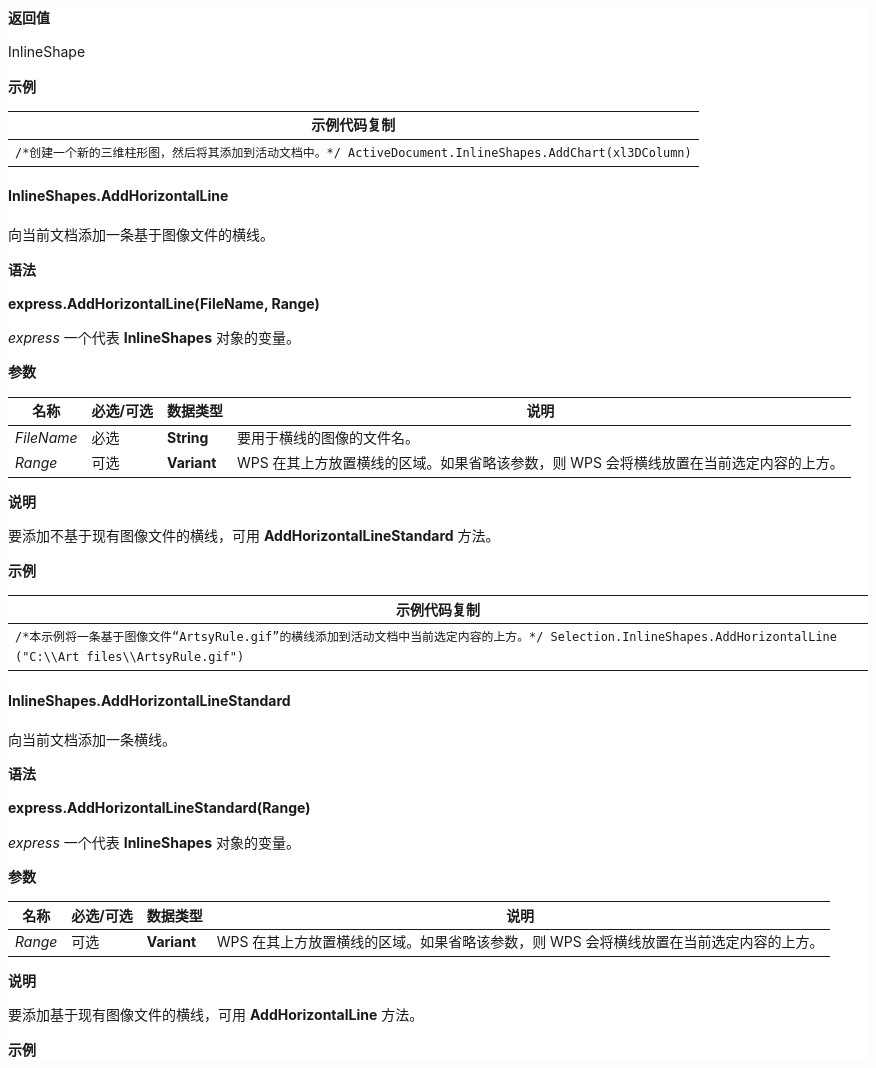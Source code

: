**返回值**

InlineShape

**示例**

| 示例代码复制                                                 |
| ------------------------------------------------------------ |
| `/*创建一个新的三维柱形图，然后将其添加到活动文档中。*/ ActiveDocument.InlineShapes.AddChart(xl3DColumn)` |

#### **InlineShapes.AddHorizontalLine**

向当前文档添加一条基于图像文件的横线。

**语法**

**express.AddHorizontalLine(FileName, Range)**

*express*   一个代表 **InlineShapes** 对象的变量。

**参数**

| **名称**   | **必选/可选** | **数据类型** | **说明**                                                     |
| ---------- | ------------- | ------------ | ------------------------------------------------------------ |
| *FileName* | 必选          | **String**   | 要用于横线的图像的文件名。                                   |
| *Range*    | 可选          | **Variant**  | WPS 在其上方放置横线的区域。如果省略该参数，则 WPS 会将横线放置在当前选定内容的上方。 |

**说明**

要添加不基于现有图像文件的横线，可用 **AddHorizontalLineStandard** 方法。

**示例**

| 示例代码复制                                                 |
| ------------------------------------------------------------ |
| `/*本示例将一条基于图像文件“ArtsyRule.gif”的横线添加到活动文档中当前选定内容的上方。*/ Selection.InlineShapes.AddHorizontalLine("C:\\Art files\\ArtsyRule.gif")    ` |

#### **InlineShapes.AddHorizontalLineStandard**

向当前文档添加一条横线。

**语法**

**express.AddHorizontalLineStandard(Range)**

*express*   一个代表 **InlineShapes** 对象的变量。

**参数**

| **名称** | **必选/可选** | **数据类型** | **说明**                                                     |
| -------- | ------------- | ------------ | ------------------------------------------------------------ |
| *Range*  | 可选          | **Variant**  | WPS 在其上方放置横线的区域。如果省略该参数，则 WPS 会将横线放置在当前选定内容的上方。 |

**说明**

要添加基于现有图像文件的横线，可用 **AddHorizontalLine** 方法。

**示例**
